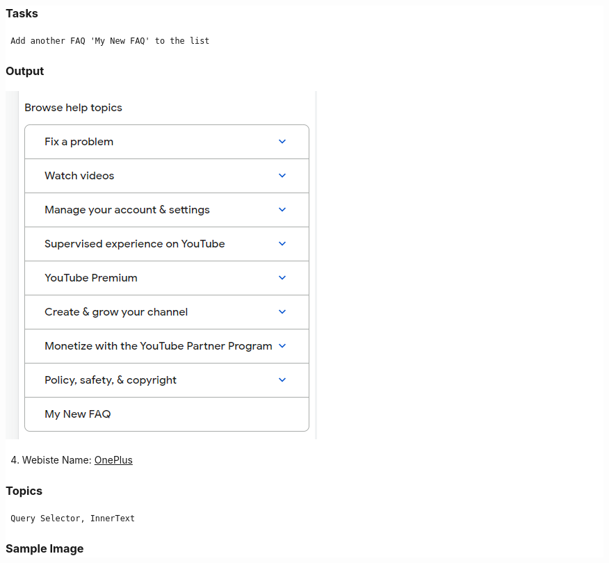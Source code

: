 ### Tasks

     Add another FAQ 'My New FAQ' to the list

### Output

![Output](./Images/Pic5.png)

4. Webiste Name: [OnePlus](https://www.oneplus.in/support)

### Topics

     Query Selector, InnerText

### Sample Image
